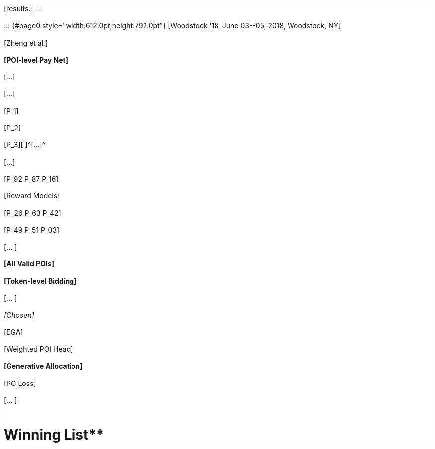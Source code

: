 [results.]
:::

::: {#page0 style="width:612.0pt;height:792.0pt"}
[Woodstock '18, June 03--05, 2018, Woodstock,
NY]

[Zheng et al.]

**[POI-level Pay
Net]**

[\...]

[\...]

[P\_1]

[P\_2]

[P\_3][
]^[\...]^

[\...]

[P\_92 P\_87
P\_16]

[Reward Models]

[P\_26 P\_63
P\_42]

[P\_49 P\_51
P\_03]

[\... ]

**[All Valid
POIs]**

**[Token-level
Bidding]**

[\... ]

*[Chosen]*

[EGA]

[Weighted POI
Head]

**[Generative
Allocation]**

[PG Loss]

[\... ]

# Winning List**
